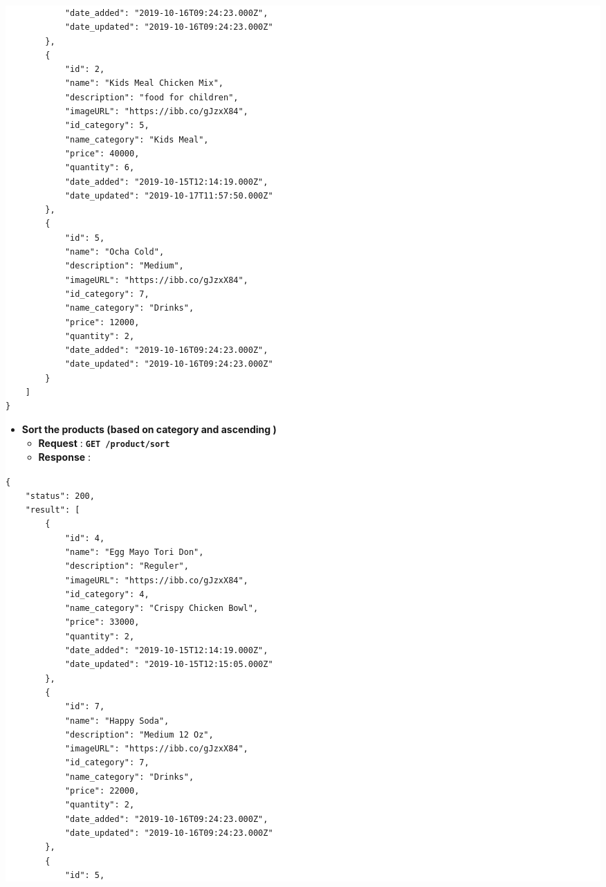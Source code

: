 ```
            "date_added": "2019-10-16T09:24:23.000Z",
            "date_updated": "2019-10-16T09:24:23.000Z"
        },
        {
            "id": 2,
            "name": "Kids Meal Chicken Mix",
            "description": "food for children",
            "imageURL": "https://ibb.co/gJzxX84",
            "id_category": 5,
            "name_category": "Kids Meal",
            "price": 40000,
            "quantity": 6,
            "date_added": "2019-10-15T12:14:19.000Z",
            "date_updated": "2019-10-17T11:57:50.000Z"
        },
        {
            "id": 5,
            "name": "Ocha Cold",
            "description": "Medium",
            "imageURL": "https://ibb.co/gJzxX84",
            "id_category": 7,
            "name_category": "Drinks",
            "price": 12000,
            "quantity": 2,
            "date_added": "2019-10-16T09:24:23.000Z",
            "date_updated": "2019-10-16T09:24:23.000Z"
        }
    ]
}
```
* **Sort the products (based on category and ascending )**
  - **Request** : **`GET /product/sort`**
  - **Response** :
```
{
    "status": 200,
    "result": [
        {
            "id": 4,
            "name": "Egg Mayo Tori Don",
            "description": "Reguler",
            "imageURL": "https://ibb.co/gJzxX84",
            "id_category": 4,
            "name_category": "Crispy Chicken Bowl",
            "price": 33000,
            "quantity": 2,
            "date_added": "2019-10-15T12:14:19.000Z",
            "date_updated": "2019-10-15T12:15:05.000Z"
        },
        {
            "id": 7,
            "name": "Happy Soda",
            "description": "Medium 12 Oz",
            "imageURL": "https://ibb.co/gJzxX84",
            "id_category": 7,
            "name_category": "Drinks",
            "price": 22000,
            "quantity": 2,
            "date_added": "2019-10-16T09:24:23.000Z",
            "date_updated": "2019-10-16T09:24:23.000Z"
        },
        {
            "id": 5,
```